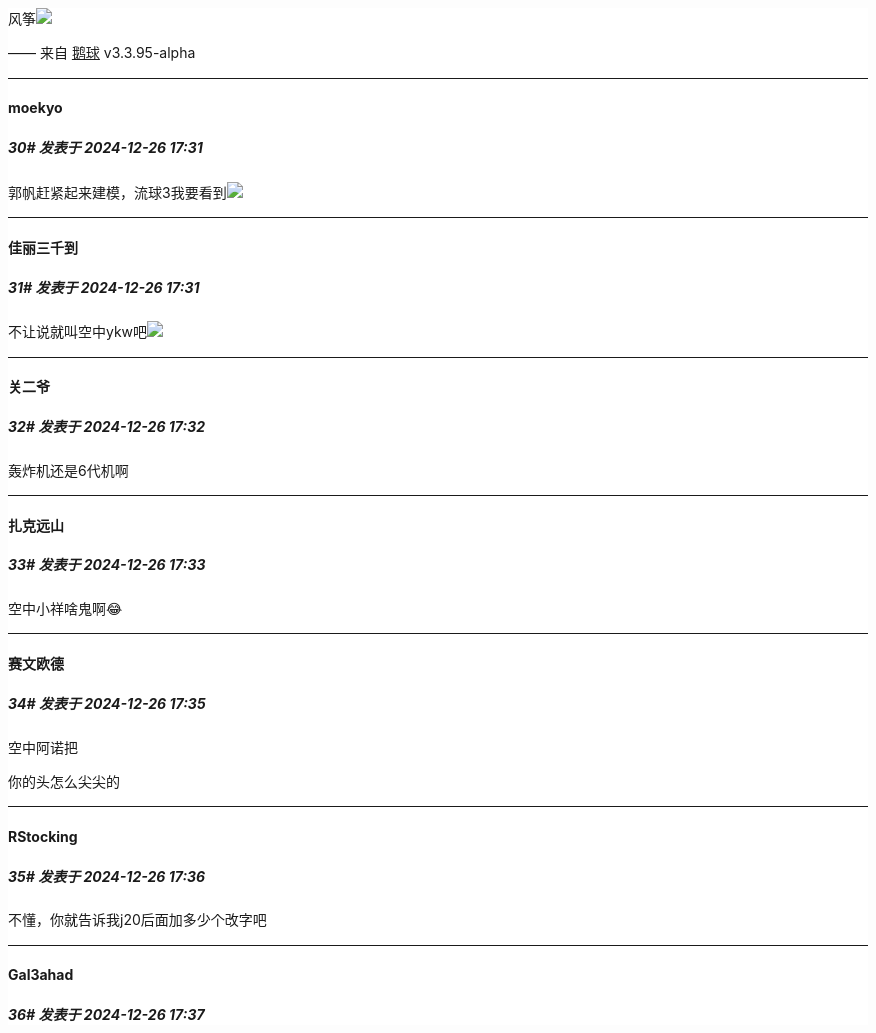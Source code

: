 风筝<img src="https://static.saraba1st.com/image/smiley/face2017/062.gif" referrerpolicy="no-referrer">

—— 来自 [鹅球](https://www.pgyer.com/xfPejhuq) v3.3.95-alpha

*****

####  moekyo  
##### 30#       发表于 2024-12-26 17:31

郭帆赶紧起来建模，流球3我要看到<img src="https://static.saraba1st.com/image/smiley/face2017/179.png" referrerpolicy="no-referrer">

*****

####  佳丽三千到  
##### 31#       发表于 2024-12-26 17:31

不让说就叫空中ykw吧<img src="https://static.saraba1st.com/image/smiley/face2017/135.png" referrerpolicy="no-referrer">

*****

####  关二爷  
##### 32#       发表于 2024-12-26 17:32

轰炸机还是6代机啊

*****

####  扎克远山  
##### 33#       发表于 2024-12-26 17:33

空中小祥啥鬼啊😂

*****

####  赛文欧德  
##### 34#       发表于 2024-12-26 17:35

空中阿诺把

你的头怎么尖尖的

*****

####  RStocking  
##### 35#       发表于 2024-12-26 17:36

不懂，你就告诉我j20后面加多少个改字吧

*****

####  Gal3ahad  
##### 36#       发表于 2024-12-26 17:37
